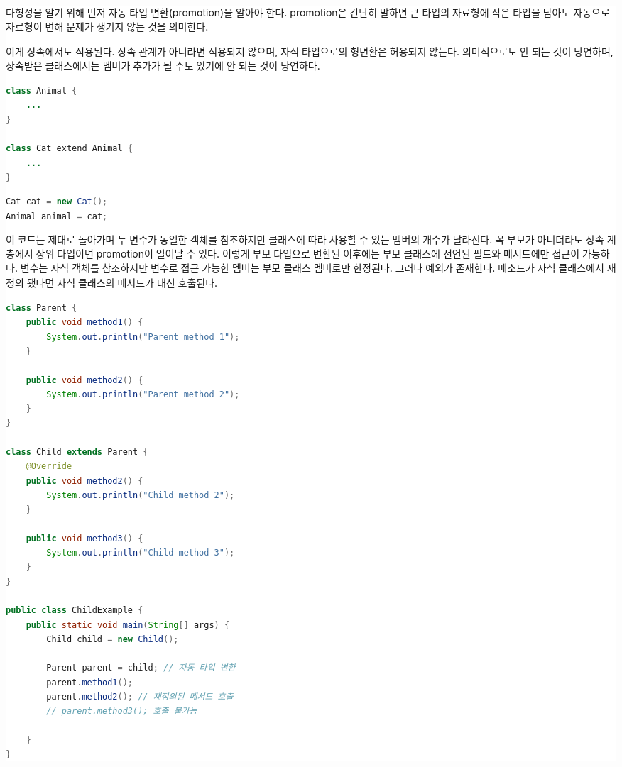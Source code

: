 다형성을 알기 위해 먼저 자동 타입 변환(promotion)을 알아야 한다. promotion은 간단히 말하면 큰 타입의 자료형에 작은 타입을 담아도 자동으로 자료형이 변해 문제가 생기지 않는 것을 의미한다.

이게 상속에서도 적용된다. 상속 관계가 아니라면 적용되지 않으며, 자식 타입으로의 형변환은 허용되지 않는다. 의미적으로도 안 되는 것이 당연하며, 상속받은 클래스에서는 멤버가 추가가 될 수도 있기에 안 되는 것이 당연하다.

```java
class Animal {
    ...
}

class Cat extend Animal {
    ...
}
```

```java
Cat cat = new Cat();
Animal animal = cat;
```

이 코드는 제대로 돌아가며 두 변수가 동일한 객체를 참조하지만 클래스에 따라 사용할 수 있는 멤버의 개수가 달라진다. 꼭 부모가 아니더라도 상속 계층에서 상위 타입이면 promotion이 일어날 수 있다. 이렇게 부모 타입으로 변환된 이후에는 부모 클래스에 선언된 필드와 메서드에만 접근이 가능하다. 변수는 자식 객체를 참조하지만 변수로 접근 가능한 멤버는 부모 클래스 멤버로만 한정된다. 그러나 예외가 존재한다. 메소드가 자식 클래스에서 재정의 됐다면 자식 클래스의 메서드가 대신 호출된다. 

```java
class Parent {  
    public void method1() {  
        System.out.println("Parent method 1");  
    }  
  
    public void method2() {  
        System.out.println("Parent method 2");  
    }  
}  
  
class Child extends Parent {  
    @Override  
    public void method2() {  
        System.out.println("Child method 2");  
    }  
  
    public void method3() {  
        System.out.println("Child method 3");  
    }  
}  
  
public class ChildExample {  
    public static void main(String[] args) {  
        Child child = new Child();  
  
        Parent parent = child; // 자동 타입 변환  
        parent.method1();  
        parent.method2(); // 재정의된 메서드 호출  
        // parent.method3(); 호출 불가능  
  
    }  
}
```
